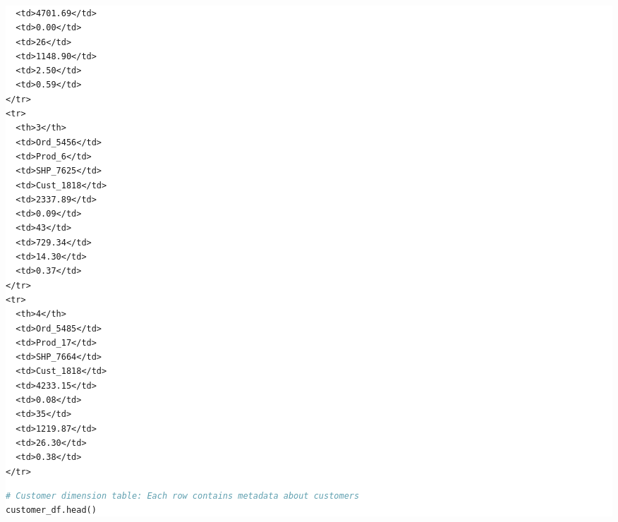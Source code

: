       <td>4701.69</td>
      <td>0.00</td>
      <td>26</td>
      <td>1148.90</td>
      <td>2.50</td>
      <td>0.59</td>
    </tr>
    <tr>
      <th>3</th>
      <td>Ord_5456</td>
      <td>Prod_6</td>
      <td>SHP_7625</td>
      <td>Cust_1818</td>
      <td>2337.89</td>
      <td>0.09</td>
      <td>43</td>
      <td>729.34</td>
      <td>14.30</td>
      <td>0.37</td>
    </tr>
    <tr>
      <th>4</th>
      <td>Ord_5485</td>
      <td>Prod_17</td>
      <td>SHP_7664</td>
      <td>Cust_1818</td>
      <td>4233.15</td>
      <td>0.08</td>
      <td>35</td>
      <td>1219.87</td>
      <td>26.30</td>
      <td>0.38</td>
    </tr>
  </tbody>
</table>
</div>




```python
# Customer dimension table: Each row contains metadata about customers
customer_df.head()
```




<div>
<style scoped>
    .dataframe tbody tr th:only-of-type {
        vertical-align: middle;
    }

    .dataframe tbody tr th {
        vertical-align: top;
    }
